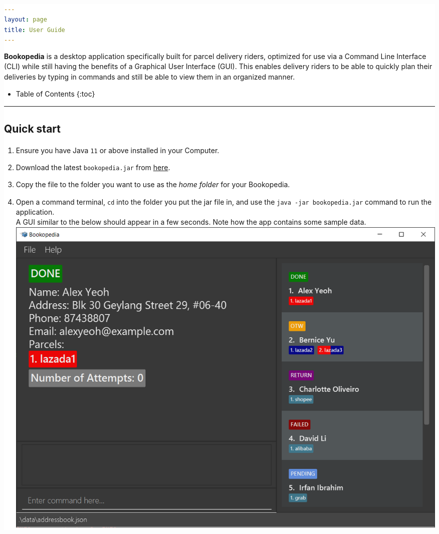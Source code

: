```yaml
---
layout: page
title: User Guide
---
```


**Bookopedia** is a desktop application specifically built for parcel delivery riders, optimized for use via a Command Line Interface (CLI) while still having the benefits of a Graphical User Interface (GUI).
This enables delivery riders to be able to quickly plan their deliveries by typing in commands and still be able to view them in an organized manner.


* Table of Contents
{:toc}

--------------------------------------------------------------------------------------------------------------------

## Quick start

1. Ensure you have Java `11` or above installed in your Computer.

1. Download the latest `bookopedia.jar` from [here](https://github.com/AY2223S2-CS2103-W16-1/tp/releases).

1. Copy the file to the folder you want to use as the _home folder_ for your Bookopedia.

1. Open a command terminal, `cd` into the folder you put the jar file in, and use the `java -jar bookopedia.jar` command to run the application.<br>
   A GUI similar to the below should appear in a few seconds. Note how the app contains some sample data.<br>
   ![Ui](images/Ui.png)
